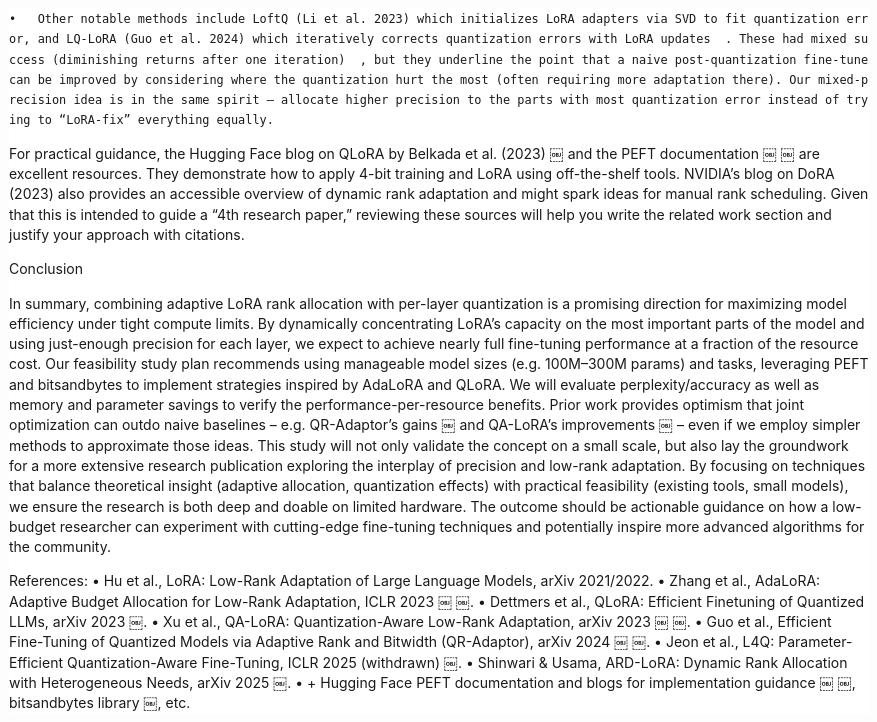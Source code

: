 	•	Other notable methods include LoftQ (Li et al. 2023) which initializes LoRA adapters via SVD to fit quantization error, and LQ-LoRA (Guo et al. 2024) which iteratively corrects quantization errors with LoRA updates ￼. These had mixed success (diminishing returns after one iteration) ￼, but they underline the point that a naive post-quantization fine-tune can be improved by considering where the quantization hurt the most (often requiring more adaptation there). Our mixed-precision idea is in the same spirit – allocate higher precision to the parts with most quantization error instead of trying to “LoRA-fix” everything equally.

For practical guidance, the Hugging Face blog on QLoRA by Belkada et al. (2023) ￼ and the PEFT documentation ￼ ￼ are excellent resources. They demonstrate how to apply 4-bit training and LoRA using off-the-shelf tools. NVIDIA’s blog on DoRA (2023) also provides an accessible overview of dynamic rank adaptation and might spark ideas for manual rank scheduling. Given that this is intended to guide a “4th research paper,” reviewing these sources will help you write the related work section and justify your approach with citations.

Conclusion

In summary, combining adaptive LoRA rank allocation with per-layer quantization is a promising direction for maximizing model efficiency under tight compute limits. By dynamically concentrating LoRA’s capacity on the most important parts of the model and using just-enough precision for each layer, we expect to achieve nearly full fine-tuning performance at a fraction of the resource cost. Our feasibility study plan recommends using manageable model sizes (e.g. 100M–300M params) and tasks, leveraging PEFT and bitsandbytes to implement strategies inspired by AdaLoRA and QLoRA. We will evaluate perplexity/accuracy as well as memory and parameter savings to verify the performance-per-resource benefits. Prior work provides optimism that joint optimization can outdo naive baselines – e.g. QR-Adaptor’s gains ￼ and QA-LoRA’s improvements ￼ – even if we employ simpler methods to approximate those ideas. This study will not only validate the concept on a small scale, but also lay the groundwork for a more extensive research publication exploring the interplay of precision and low-rank adaptation. By focusing on techniques that balance theoretical insight (adaptive allocation, quantization effects) with practical feasibility (existing tools, small models), we ensure the research is both deep and doable on limited hardware. The outcome should be actionable guidance on how a low-budget researcher can experiment with cutting-edge fine-tuning techniques and potentially inspire more advanced algorithms for the community.

References:
	•	Hu et al., LoRA: Low-Rank Adaptation of Large Language Models, arXiv 2021/2022.
	•	Zhang et al., AdaLoRA: Adaptive Budget Allocation for Low-Rank Adaptation, ICLR 2023 ￼ ￼.
	•	Dettmers et al., QLoRA: Efficient Finetuning of Quantized LLMs, arXiv 2023 ￼.
	•	Xu et al., QA-LoRA: Quantization-Aware Low-Rank Adaptation, arXiv 2023 ￼ ￼.
	•	Guo et al., Efficient Fine-Tuning of Quantized Models via Adaptive Rank and Bitwidth (QR-Adaptor), arXiv 2024 ￼ ￼.
	•	Jeon et al., L4Q: Parameter-Efficient Quantization-Aware Fine-Tuning, ICLR 2025 (withdrawn) ￼.
	•	Shinwari & Usama, ARD-LoRA: Dynamic Rank Allocation with Heterogeneous Needs, arXiv 2025 ￼.
	•	+ Hugging Face PEFT documentation and blogs for implementation guidance ￼ ￼, bitsandbytes library ￼, etc.